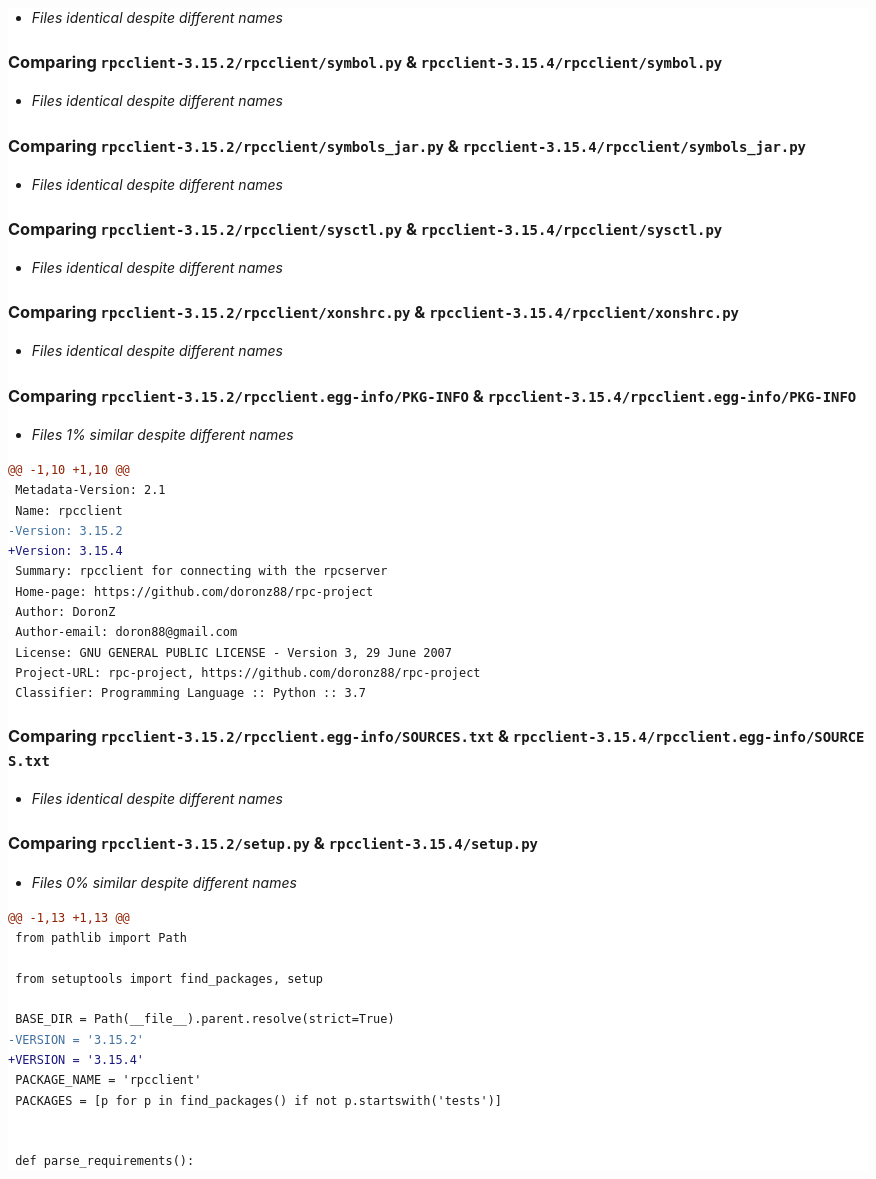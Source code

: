 * *Files identical despite different names*

### Comparing `rpcclient-3.15.2/rpcclient/symbol.py` & `rpcclient-3.15.4/rpcclient/symbol.py`

 * *Files identical despite different names*

### Comparing `rpcclient-3.15.2/rpcclient/symbols_jar.py` & `rpcclient-3.15.4/rpcclient/symbols_jar.py`

 * *Files identical despite different names*

### Comparing `rpcclient-3.15.2/rpcclient/sysctl.py` & `rpcclient-3.15.4/rpcclient/sysctl.py`

 * *Files identical despite different names*

### Comparing `rpcclient-3.15.2/rpcclient/xonshrc.py` & `rpcclient-3.15.4/rpcclient/xonshrc.py`

 * *Files identical despite different names*

### Comparing `rpcclient-3.15.2/rpcclient.egg-info/PKG-INFO` & `rpcclient-3.15.4/rpcclient.egg-info/PKG-INFO`

 * *Files 1% similar despite different names*

```diff
@@ -1,10 +1,10 @@
 Metadata-Version: 2.1
 Name: rpcclient
-Version: 3.15.2
+Version: 3.15.4
 Summary: rpcclient for connecting with the rpcserver
 Home-page: https://github.com/doronz88/rpc-project
 Author: DoronZ
 Author-email: doron88@gmail.com
 License: GNU GENERAL PUBLIC LICENSE - Version 3, 29 June 2007
 Project-URL: rpc-project, https://github.com/doronz88/rpc-project
 Classifier: Programming Language :: Python :: 3.7
```

### Comparing `rpcclient-3.15.2/rpcclient.egg-info/SOURCES.txt` & `rpcclient-3.15.4/rpcclient.egg-info/SOURCES.txt`

 * *Files identical despite different names*

### Comparing `rpcclient-3.15.2/setup.py` & `rpcclient-3.15.4/setup.py`

 * *Files 0% similar despite different names*

```diff
@@ -1,13 +1,13 @@
 from pathlib import Path
 
 from setuptools import find_packages, setup
 
 BASE_DIR = Path(__file__).parent.resolve(strict=True)
-VERSION = '3.15.2'
+VERSION = '3.15.4'
 PACKAGE_NAME = 'rpcclient'
 PACKAGES = [p for p in find_packages() if not p.startswith('tests')]
 
 
 def parse_requirements():
```